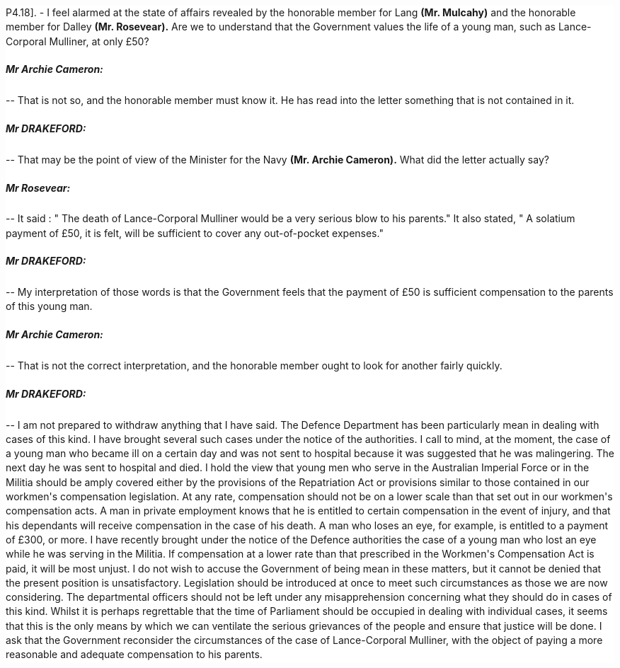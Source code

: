 P4.18]. -  I feel alarmed at the state of affairs revealed by the honorable member for Lang  **(Mr. Mulcahy)**  and the honorable member for Dalley  **(Mr. Rosevear).**  Are we to understand that the Government values the life of a young man, such as Lance-Corporal Mulliner, at only  £50? 

##### Mr Archie Cameron:

--  That is not so, and the honorable member must know it. He has read into the letter something that is not contained in it. 

##### Mr DRAKEFORD:

-- That may be the point of view of the Minister for the Navy  **(Mr. Archie Cameron).**  What did the letter actually say? 

##### Mr Rosevear:

--  It said : " The death of Lance-Corporal Mulliner would be a very serious blow to his parents." It also stated, " A solatium payment of £50, it is felt, will be sufficient to cover any out-of-pocket expenses." 

##### Mr DRAKEFORD:

-- My interpretation of those words is that the Government feels that the payment of £50 is sufficient compensation to the parents of this young man. 

##### Mr Archie Cameron:

--  That is not the correct interpretation, and the honorable member ought to look for another fairly quickly. 

##### Mr DRAKEFORD:

-- I am not prepared to withdraw anything that I have said. The Defence Department has been particularly mean in dealing with cases of this kind. I have brought several such cases under the notice of the authorities. I call to mind, at the moment, the case of a young man who became ill on a certain day and was not sent to hospital because it was suggested that he was malingering. The next day he was sent to hospital and died. I hold the view that young men who serve in the Australian Imperial Force or in the Militia should be amply covered either by the provisions of the Repatriation Act or provisions similar to those contained in our workmen's compensation legislation. At any rate, compensation should not be on a lower scale than that set out in our workmen's compensation acts. A man in private employment knows that he is entitled to certain compensation in the event of injury, and that his dependants will receive compensation in the case of his death. A man who loses an eye, for example, is entitled to a payment of £300, or more. I have recently brought under the notice of the Defence authorities the case of a young man who lost an eye while he was serving in the Militia. If compensation at a lower rate than that prescribed in the Workmen's Compensation Act is paid, it will be most unjust. I do not wish to accuse the Government of being mean in these matters, but it cannot be denied that the present position is unsatisfactory. Legislation should be introduced at once to meet such circumstances as those we are now considering. The departmental officers should not be left under any misapprehension concerning what they should do in cases of this kind. Whilst it is perhaps regrettable that the time of Parliament should be occupied in dealing with individual cases, it seems that this is the only means by which we can ventilate the serious grievances of the people and ensure that justice will be done. I ask that the Government reconsider the circumstances of the case of Lance-Corporal Mulliner, with the object of paying a more reasonable and adequate compensation to his parents. 
